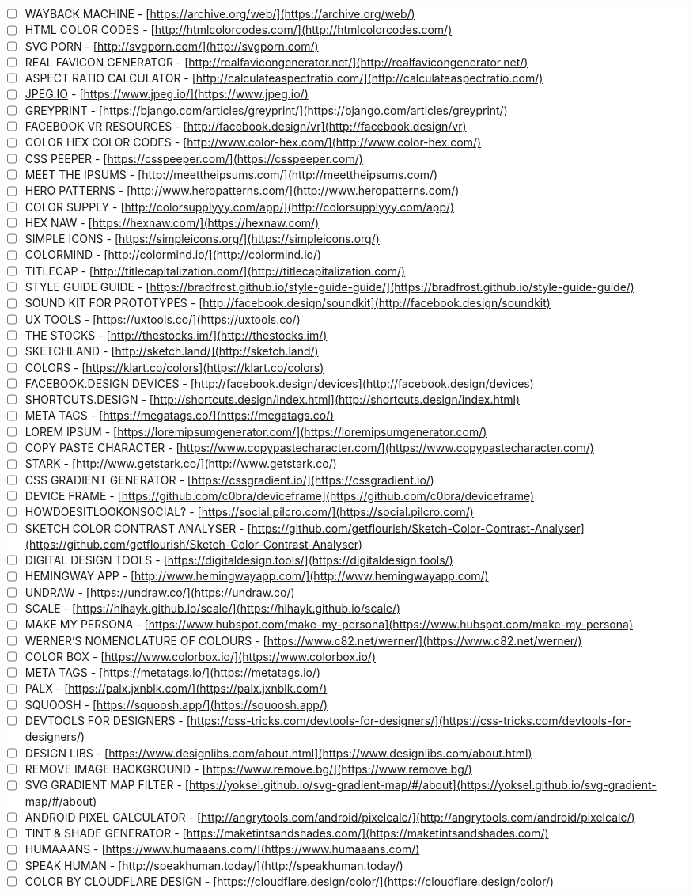 - [ ]  WAYBACK MACHINE - [https://archive.org/web/](https://archive.org/web/)
- [ ]  HTML COLOR CODES - [http://htmlcolorcodes.com/](http://htmlcolorcodes.com/)
- [ ]  SVG PORN - [http://svgporn.com/](http://svgporn.com/)
- [ ]  REAL FAVICON GENERATOR - [http://realfavicongenerator.net/](http://realfavicongenerator.net/)
- [ ]  ASPECT RATIO CALCULATOR - [http://calculateaspectratio.com/](http://calculateaspectratio.com/)
- [ ]  [JPEG.IO](http://jpeg.io/) - [https://www.jpeg.io/](https://www.jpeg.io/)
- [ ]  GREYPRINT - [https://bjango.com/articles/greyprint/](https://bjango.com/articles/greyprint/)
- [ ]  FACEBOOK VR RESOURCES - [http://facebook.design/vr](http://facebook.design/vr)
- [ ]  COLOR HEX COLOR CODES - [http://www.color-hex.com/](http://www.color-hex.com/)
- [ ]  CSS PEEPER - [https://csspeeper.com/](https://csspeeper.com/)
- [ ]  MEET THE IPSUMS - [http://meettheipsums.com/](http://meettheipsums.com/)
- [ ]  HERO PATTERNS - [http://www.heropatterns.com/](http://www.heropatterns.com/)
- [ ]  COLOR SUPPLY - [http://colorsupplyyy.com/app/](http://colorsupplyyy.com/app/)
- [ ]  HEX NAW - [https://hexnaw.com/](https://hexnaw.com/)
- [ ]  SIMPLE ICONS - [https://simpleicons.org/](https://simpleicons.org/)
- [ ]  COLORMIND - [http://colormind.io/](http://colormind.io/)
- [ ]  TITLECAP - [http://titlecapitalization.com/](http://titlecapitalization.com/)
- [ ]  STYLE GUIDE GUIDE - [https://bradfrost.github.io/style-guide-guide/](https://bradfrost.github.io/style-guide-guide/)
- [ ]  SOUND KIT FOR PROTOTYPES - [http://facebook.design/soundkit](http://facebook.design/soundkit)
- [ ]  UX TOOLS - [https://uxtools.co/](https://uxtools.co/)
- [ ]  THE STOCKS - [http://thestocks.im/](http://thestocks.im/)
- [ ]  SKETCHLAND - [http://sketch.land/](http://sketch.land/)
- [ ]  COLORS - [https://klart.co/colors](https://klart.co/colors)
- [ ]  FACEBOOK.DESIGN DEVICES - [http://facebook.design/devices](http://facebook.design/devices)
- [ ]  SHORTCUTS.DESIGN - [http://shortcuts.design/index.html](http://shortcuts.design/index.html)
- [ ]  META TAGS - [https://megatags.co/](https://megatags.co/)
- [ ]  LOREM IPSUM - [https://loremipsumgenerator.com/](https://loremipsumgenerator.com/)
- [ ]  COPY PASTE CHARACTER - [https://www.copypastecharacter.com/](https://www.copypastecharacter.com/)
- [ ]  STARK - [http://www.getstark.co/](http://www.getstark.co/)
- [ ]  CSS GRADIENT GENERATOR - [https://cssgradient.io/](https://cssgradient.io/)
- [ ]  DEVICE FRAME - [https://github.com/c0bra/deviceframe](https://github.com/c0bra/deviceframe)
- [ ]  HOWDOESITLOOKONSOCIAL? - [https://social.pilcro.com/](https://social.pilcro.com/)
- [ ]  SKETCH COLOR CONTRAST ANALYSER - [https://github.com/getflourish/Sketch-Color-Contrast-Analyser](https://github.com/getflourish/Sketch-Color-Contrast-Analyser)
- [ ]  DIGITAL DESIGN TOOLS - [https://digitaldesign.tools/](https://digitaldesign.tools/)
- [ ]  HEMINGWAY APP - [http://www.hemingwayapp.com/](http://www.hemingwayapp.com/)
- [ ]  UNDRAW - [https://undraw.co/](https://undraw.co/)
- [ ]  SCALE - [https://hihayk.github.io/scale/](https://hihayk.github.io/scale/)
- [ ]  MAKE MY PERSONA - [https://www.hubspot.com/make-my-persona](https://www.hubspot.com/make-my-persona)
- [ ]  WERNER’S NOMENCLATURE OF COLOURS - [https://www.c82.net/werner/](https://www.c82.net/werner/)
- [ ]  COLOR BOX - [https://www.colorbox.io/](https://www.colorbox.io/)
- [ ]  META TAGS - [https://metatags.io/](https://metatags.io/)
- [ ]  PALX - [https://palx.jxnblk.com/](https://palx.jxnblk.com/)
- [ ]  SQUOOSH - [https://squoosh.app/](https://squoosh.app/)
- [ ]  DEVTOOLS FOR DESIGNERS - [https://css-tricks.com/devtools-for-designers/](https://css-tricks.com/devtools-for-designers/)
- [ ]  DESIGN LIBS - [https://www.designlibs.com/about.html](https://www.designlibs.com/about.html)
- [ ]  REMOVE IMAGE BACKGROUND - [https://www.remove.bg/](https://www.remove.bg/)
- [ ]  SVG GRADIENT MAP FILTER - [https://yoksel.github.io/svg-gradient-map/#/about](https://yoksel.github.io/svg-gradient-map/#/about)
- [ ]  ANDROID PIXEL CALCULATOR - [http://angrytools.com/android/pixelcalc/](http://angrytools.com/android/pixelcalc/)
- [ ]  TINT & SHADE GENERATOR - [https://maketintsandshades.com/](https://maketintsandshades.com/)
- [ ]  HUMAAANS - [https://www.humaaans.com/](https://www.humaaans.com/)
- [ ]  SPEAK HUMAN - [http://speakhuman.today/](http://speakhuman.today/)
- [ ]  COLOR BY CLOUDFLARE DESIGN - [https://cloudflare.design/color/](https://cloudflare.design/color/)